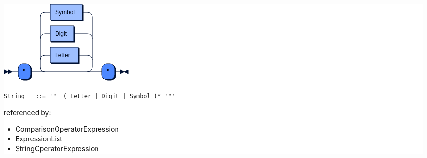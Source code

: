 ![String](data:image/svg+xml,%3Csvg%20xmlns%3D%22http%3A%2F%2Fwww.w3.org%2F2000%2Fsvg%22%20width%3D%22257%22%20height%3D%22159%22%3E%3Cdefs%3E%3Cstyle%20type%3D%22text%2Fcss%22%3E%40namespace%20%22http%3A%2F%2Fwww.w3.org%2F2000%2Fsvg%22%3B%20.line%20%7Bfill%3A%20none%3B%20stroke%3A%20%23001133%3B%20stroke-width%3A%201%3B%7D%20.bold-line%20%7Bstroke%3A%20%23000714%3B%20shape-rendering%3A%20crispEdges%3B%20stroke-width%3A%202%3B%7D%20.thin-line%20%7Bstroke%3A%20%23000A1F%3B%20shape-rendering%3A%20crispEdges%7D%20.filled%20%7Bfill%3A%20%23001133%3B%20stroke%3A%20none%3B%7D%20text.terminal%20%7Bfont-family%3A%20Verdana%2C%20Sans-serif%3B%20font-size%3A%2012px%3B%20fill%3A%20%23000714%3B%20font-weight%3A%20bold%3B%20%7D%20text.nonterminal%20%7Bfont-family%3A%20Verdana%2C%20Sans-serif%3B%20font-size%3A%2012px%3B%20fill%3A%20%2300091A%3B%20font-weight%3A%20normal%3B%20%7D%20text.regexp%20%7Bfont-family%3A%20Verdana%2C%20Sans-serif%3B%20font-size%3A%2012px%3B%20fill%3A%20%23000A1F%3B%20font-weight%3A%20normal%3B%20%7D%20rect%2C%20circle%2C%20polygon%20%7Bfill%3A%20%23001133%3B%20stroke%3A%20%23001133%3B%7D%20rect.terminal%20%7Bfill%3A%20%234D88FF%3B%20stroke%3A%20%23001133%3B%20stroke-width%3A%201%3B%7D%20rect.nonterminal%20%7Bfill%3A%20%239EBFFF%3B%20stroke%3A%20%23001133%3B%20stroke-width%3A%201%3B%7D%20rect.text%20%7Bfill%3A%20none%3B%20stroke%3A%20none%3B%7D%20polygon.regexp%20%7Bfill%3A%20%23C7DAFF%3B%20stroke%3A%20%23001133%3B%20stroke-width%3A%201%3B%7D%3C%2Fstyle%3E%3C%2Fdefs%3E%3Cpolygon%20points%3D%229%20139%201%20135%201%20143%22%2F%3E%3Cpolygon%20points%3D%2217%20139%209%20135%209%20143%22%2F%3E%3Crect%20x%3D%2231%22%20y%3D%22125%22%20width%3D%2226%22%20height%3D%2232%22%20rx%3D%2210%22%2F%3E%3Crect%20x%3D%2229%22%20y%3D%22123%22%20width%3D%2226%22%20height%3D%2232%22%20class%3D%22terminal%22%20rx%3D%2210%22%2F%3E%3Ctext%20class%3D%22terminal%22%20x%3D%2239%22%20y%3D%22143%22%3E%22%3C%2Ftext%3E%3Crect%20x%3D%2297%22%20y%3D%2291%22%20width%3D%2258%22%20height%3D%2232%22%2F%3E%3Crect%20x%3D%2295%22%20y%3D%2289%22%20width%3D%2258%22%20height%3D%2232%22%20class%3D%22nonterminal%22%2F%3E%3Ctext%20class%3D%22nonterminal%22%20x%3D%22105%22%20y%3D%22109%22%3ELetter%3C%2Ftext%3E%3Crect%20x%3D%2297%22%20y%3D%2247%22%20width%3D%2248%22%20height%3D%2232%22%2F%3E%3Crect%20x%3D%2295%22%20y%3D%2245%22%20width%3D%2248%22%20height%3D%2232%22%20class%3D%22nonterminal%22%2F%3E%3Ctext%20class%3D%22nonterminal%22%20x%3D%22105%22%20y%3D%2265%22%3EDigit%3C%2Ftext%3E%3Crect%20x%3D%2297%22%20y%3D%223%22%20width%3D%2266%22%20height%3D%2232%22%2F%3E%3Crect%20x%3D%2295%22%20y%3D%221%22%20width%3D%2266%22%20height%3D%2232%22%20class%3D%22nonterminal%22%2F%3E%3Ctext%20class%3D%22nonterminal%22%20x%3D%22105%22%20y%3D%2221%22%3ESymbol%3C%2Ftext%3E%3Crect%20x%3D%22203%22%20y%3D%22125%22%20width%3D%2226%22%20height%3D%2232%22%20rx%3D%2210%22%2F%3E%3Crect%20x%3D%22201%22%20y%3D%22123%22%20width%3D%2226%22%20height%3D%2232%22%20class%3D%22terminal%22%20rx%3D%2210%22%2F%3E%3Ctext%20class%3D%22terminal%22%20x%3D%22211%22%20y%3D%22143%22%3E%22%3C%2Ftext%3E%3Cpath%20class%3D%22line%22%20d%3D%22m17%20139%20h2%20m0%200%20h10%20m26%200%20h10%20m20%200%20h10%20m0%200%20h76%20m-106%200%20l20%200%20m-1%200%20q-9%200%20-9%20-10%20l0%20-14%20q0%20-10%2010%20-10%20m86%2034%20l20%200%20m-20%200%20q10%200%2010%20-10%20l0%20-14%20q0%20-10%20-10%20-10%20m-86%200%20h10%20m58%200%20h10%20m0%200%20h8%20m-96%2010%20l0%20-44%20q0%20-10%2010%20-10%20m96%2054%20l0%20-44%20q0%20-10%20-10%20-10%20m-86%200%20h10%20m48%200%20h10%20m0%200%20h18%20m-96%2010%20l0%20-44%20q0%20-10%2010%20-10%20m96%2054%20l0%20-44%20q0%20-10%20-10%20-10%20m-86%200%20h10%20m66%200%20h10%20m20%20122%20h10%20m26%200%20h10%20m3%200%20h-3%22%2F%3E%3Cpolygon%20points%3D%22247%20139%20255%20135%20255%20143%22%2F%3E%3Cpolygon%20points%3D%22247%20139%20239%20135%20239%20143%22%2F%3E%3C%2Fsvg%3E)

```
String   ::= '"' ( Letter | Digit | Symbol )* '"'
```

referenced by:

* ComparisonOperatorExpression
* ExpressionList
* StringOperatorExpression

## 
